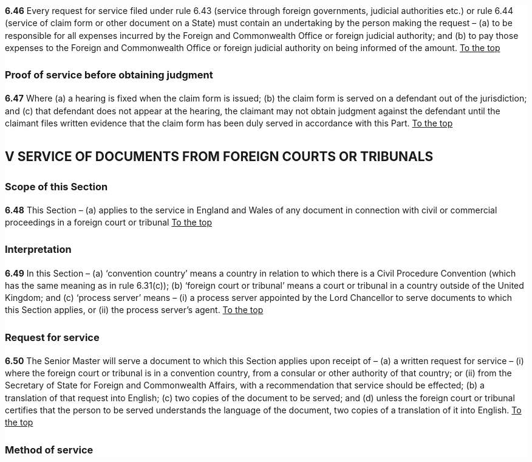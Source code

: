 **6.46** Every request for service filed under rule 6.43 (service through foreign governments, judicial authorities etc.) or rule 6.44 (service of claim form or other document on a State) must contain an undertaking by the person making the request –
(a) to be responsible for all expenses incurred by the Foreign and Commonwealth Office or foreign judicial authority; and
(b) to pay those expenses to the Foreign and Commonwealth Office or foreign judicial authority on being informed of the amount.
[To the top](https://www.justice.gov.uk/courts/procedure-rules/civil/rules/part06#top)
### Proof of service before obtaining judgment

**6.47** Where
(a) a hearing is fixed when the claim form is issued;
(b) the claim form is served on a defendant out of the jurisdiction; and
(c) that defendant does not appear at the hearing,
the claimant may not obtain judgment against the defendant until the claimant files written evidence that the claim form has been duly served in accordance with this Part.
[To the top](https://www.justice.gov.uk/courts/procedure-rules/civil/rules/part06#top)
## V SERVICE OF DOCUMENTS FROM FOREIGN COURTS OR TRIBUNALS
### Scope of this Section

**6.48** This Section –
(a) applies to the service in England and Wales of any document in connection with civil or commercial proceedings in a foreign court or tribunal
[To the top](https://www.justice.gov.uk/courts/procedure-rules/civil/rules/part06#top)
### Interpretation

**6.49** In this Section –
(a) ‘convention country’ means a country in relation to which there is a Civil Procedure Convention (which has the same meaning as in rule 6.31(c));
(b) ‘foreign court or tribunal’ means a court or tribunal in a country outside of the United Kingdom; and
(c) ‘process server’ means –
(i) a process server appointed by the Lord Chancellor to serve documents to which this Section applies, or
(ii) the process server’s agent.
[To the top](https://www.justice.gov.uk/courts/procedure-rules/civil/rules/part06#top)
### Request for service

**6.50** The Senior Master will serve a document to which this Section applies upon receipt of –
(a) a written request for service –
(i) where the foreign court or tribunal is in a convention country, from a consular or other authority of that country; or
(ii) from the Secretary of State for Foreign and Commonwealth Affairs, with a recommendation that service should be effected;
(b) a translation of that request into English;
(c) two copies of the document to be served; and
(d) unless the foreign court or tribunal certifies that the person to be served understands the language of the document, two copies of a translation of it into English.
[To the top](https://www.justice.gov.uk/courts/procedure-rules/civil/rules/part06#top)
### Method of service
